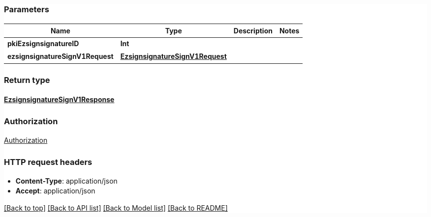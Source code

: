 ### Parameters

Name | Type | Description  | Notes
------------- | ------------- | ------------- | -------------
 **pkiEzsignsignatureID** | **Int** |  | 
 **ezsignsignatureSignV1Request** | [**EzsignsignatureSignV1Request**](EzsignsignatureSignV1Request.md) |  | 

### Return type

[**EzsignsignatureSignV1Response**](EzsignsignatureSignV1Response.md)

### Authorization

[Authorization](../README.md#Authorization)

### HTTP request headers

 - **Content-Type**: application/json
 - **Accept**: application/json

[[Back to top]](#) [[Back to API list]](../README.md#documentation-for-api-endpoints) [[Back to Model list]](../README.md#documentation-for-models) [[Back to README]](../README.md)

